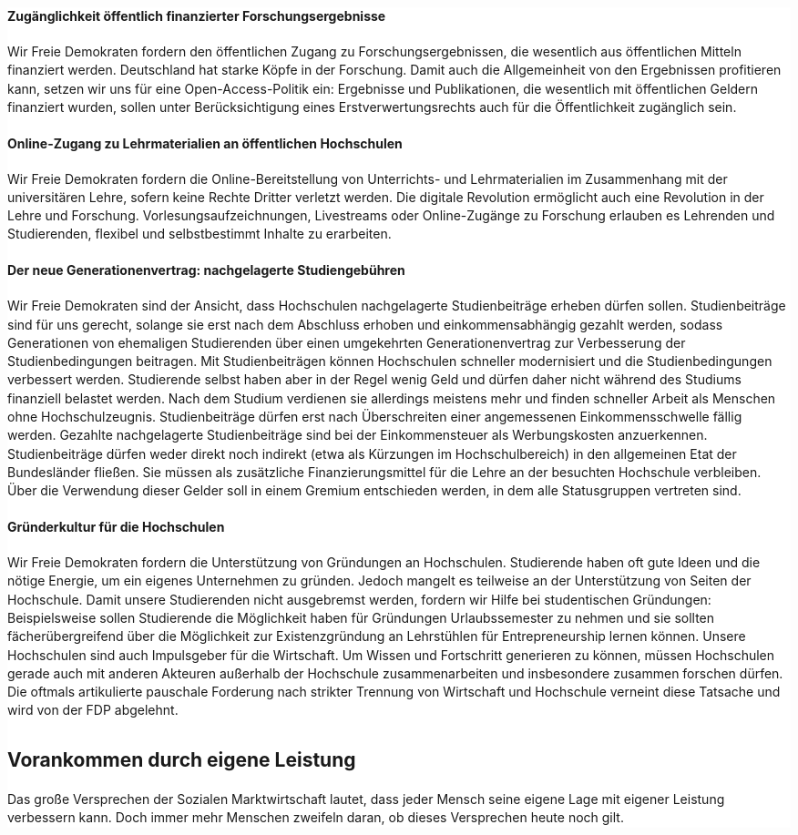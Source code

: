 #### Zugänglichkeit öffentlich finanzierter Forschungsergebnisse

Wir Freie Demokraten fordern den öffentlichen Zugang zu Forschungsergebnissen, die wesentlich aus öffentlichen Mitteln finanziert werden. Deutschland hat starke Köpfe in der Forschung. Damit auch die Allgemeinheit von den Ergebnissen profitieren kann, setzen wir uns für eine Open-Access-Politik ein: Ergebnisse und Publikationen, die wesentlich mit öffentlichen Geldern finanziert wurden, sollen unter Berücksichtigung eines Erstverwertungsrechts auch für die Öffentlichkeit zugänglich sein.

#### Online-Zugang zu Lehrmaterialien an öffentlichen Hochschulen

Wir Freie Demokraten fordern die Online-Bereitstellung von Unterrichts- und Lehrmaterialien im Zusammenhang mit der universitären Lehre, sofern keine Rechte Dritter verletzt werden. Die digitale Revolution ermöglicht auch eine Revolution in der Lehre und Forschung. Vorlesungsaufzeichnungen, Livestreams oder Online-Zugänge zu Forschung erlauben es Lehrenden und Studierenden, flexibel und selbstbestimmt Inhalte zu erarbeiten.

#### Der neue Generationenvertrag: nachgelagerte Studiengebühren

Wir Freie Demokraten sind der Ansicht, dass Hochschulen nachgelagerte Studienbeiträge erheben dürfen sollen. Studienbeiträge sind für uns gerecht, solange sie erst nach dem Abschluss erhoben und einkommensabhängig gezahlt werden, sodass Generationen von ehemaligen Studierenden über einen umgekehrten Generationenvertrag zur Verbesserung der Studienbedingungen beitragen. Mit Studienbeiträgen können Hochschulen schneller modernisiert und die Studienbedingungen verbessert werden. Studierende selbst haben aber in der Regel wenig Geld und dürfen daher nicht während des Studiums finanziell belastet werden. Nach dem Studium verdienen sie allerdings meistens mehr und finden schneller Arbeit als Menschen ohne Hochschulzeugnis. Studienbeiträge dürfen erst nach Überschreiten einer angemessenen Einkommensschwelle fällig werden. Gezahlte nachgelagerte Studienbeiträge sind bei der Einkommensteuer als Werbungskosten anzuerkennen. Studienbeiträge dürfen weder direkt noch indirekt (etwa als Kürzungen im Hochschulbereich) in den allgemeinen Etat der Bundesländer fließen. Sie müssen als zusätzliche Finanzierungsmittel für die Lehre an der besuchten Hochschule verbleiben. Über die Verwendung dieser Gelder soll in einem Gremium entschieden werden, in dem alle Statusgruppen vertreten sind.

#### Gründerkultur für die Hochschulen

Wir Freie Demokraten fordern die Unterstützung von Gründungen an Hochschulen. Studierende haben oft gute Ideen und die nötige Energie, um ein eigenes Unternehmen zu gründen. Jedoch mangelt es teilweise an der Unterstützung von Seiten der Hochschule. Damit unsere Studierenden nicht ausgebremst werden, fordern wir Hilfe bei studentischen Gründungen: Beispielsweise sollen Studierende die Möglichkeit haben für Gründungen Urlaubssemester zu nehmen und sie sollten fächerübergreifend über die Möglichkeit zur Existenzgründung an Lehrstühlen für Entrepreneurship lernen können. Unsere Hochschulen sind auch Impulsgeber für die Wirtschaft. Um Wissen und Fortschritt generieren zu können, müssen Hochschulen gerade auch mit anderen Akteuren außerhalb der Hochschule zusammenarbeiten und insbesondere zusammen forschen dürfen. Die oftmals artikulierte pauschale Forderung nach strikter Trennung von Wirtschaft und Hochschule verneint diese Tatsache und wird von der FDP abgelehnt.

## Vorankommen durch eigene Leistung

Das große Versprechen der Sozialen Marktwirtschaft lautet, dass jeder Mensch seine eigene Lage mit eigener Leistung verbessern kann. Doch immer mehr Menschen zweifeln daran, ob dieses Versprechen heute noch gilt.
